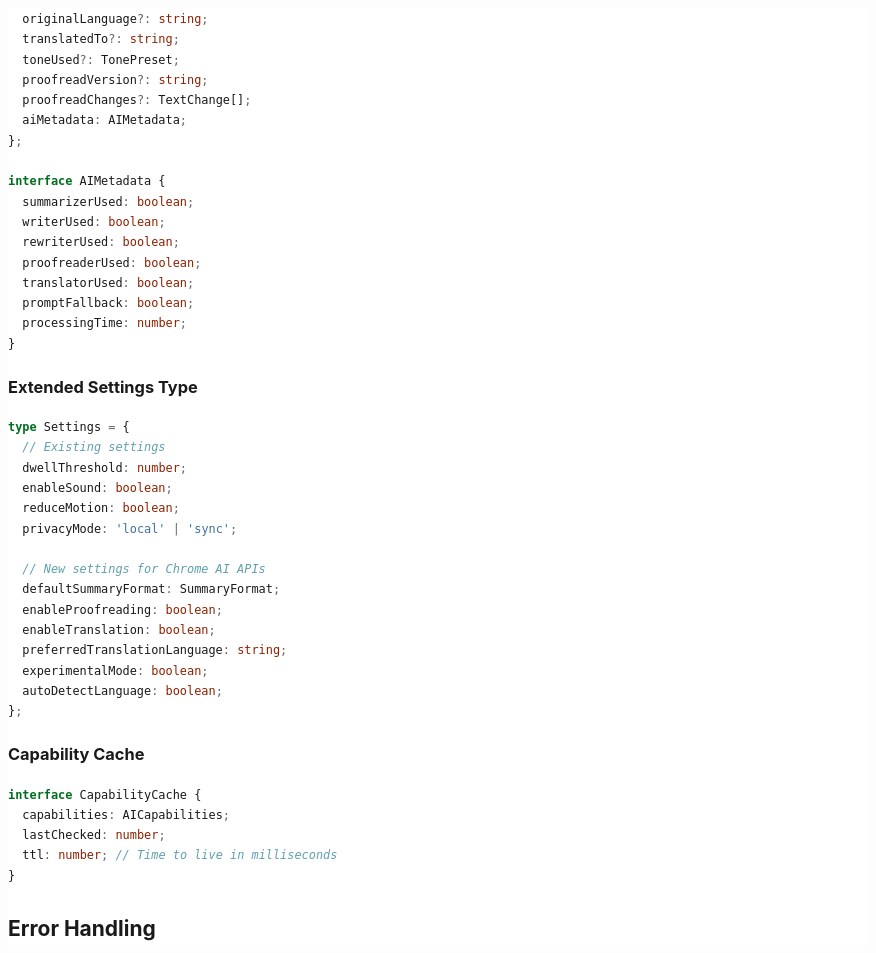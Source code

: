 ```typescript
  originalLanguage?: string;
  translatedTo?: string;
  toneUsed?: TonePreset;
  proofreadVersion?: string;
  proofreadChanges?: TextChange[];
  aiMetadata: AIMetadata;
};

interface AIMetadata {
  summarizerUsed: boolean;
  writerUsed: boolean;
  rewriterUsed: boolean;
  proofreaderUsed: boolean;
  translatorUsed: boolean;
  promptFallback: boolean;
  processingTime: number;
}
```

### Extended Settings Type

```typescript
type Settings = {
  // Existing settings
  dwellThreshold: number;
  enableSound: boolean;
  reduceMotion: boolean;
  privacyMode: 'local' | 'sync';

  // New settings for Chrome AI APIs
  defaultSummaryFormat: SummaryFormat;
  enableProofreading: boolean;
  enableTranslation: boolean;
  preferredTranslationLanguage: string;
  experimentalMode: boolean;
  autoDetectLanguage: boolean;
};
```

### Capability Cache

```typescript
interface CapabilityCache {
  capabilities: AICapabilities;
  lastChecked: number;
  ttl: number; // Time to live in milliseconds
}
```

## Error Handling
